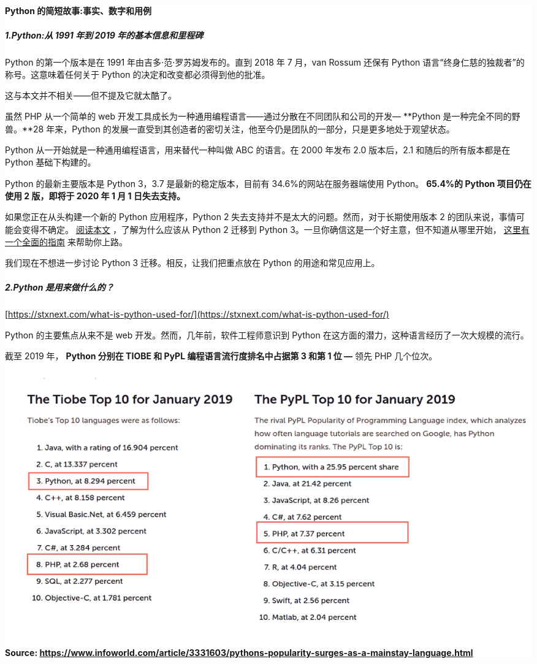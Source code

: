 #### Python 的简短故事:事实、数字和用例

##### 1.Python:从 1991 年到 2019 年的基本信息和里程碑

Python 的第一个版本是在 1991 年由吉多·范·罗苏姆发布的。直到 2018 年 7 月，van Rossum 还保有 Python 语言“终身仁慈的独裁者”的称号。这意味着任何关于 Python 的决定和改变都必须得到他的批准。

这与本文并不相关——但不提及它就太酷了。

虽然 PHP 从一个简单的 web 开发工具成长为一种通用编程语言——通过分散在不同团队和公司的开发— **Python 是一种完全不同的野兽。**28 年来，Python 的发展一直受到其创造者的密切关注，他至今仍是团队的一部分，只是更多地处于观望状态。

Python 从一开始就是一种通用编程语言，用来替代一种叫做 ABC 的语言。在 2000 年发布 2.0 版本后，2.1 和随后的所有版本都是在 Python 基础下构建的。

Python 的最新主要版本是 Python 3，3.7 是最新的稳定版本，目前有 34.6%的网站在服务器端使用 Python。 **65.4%的 Python 项目仍在使用 2 版，即将于 2020 年 1 月 1 日失去支持。**

如果您正在从头构建一个新的 Python 应用程序，Python 2 失去支持并不是太大的问题。然而，对于长期使用版本 2 的团队来说，事情可能会变得不确定。  [阅读本文](/stx-new-blog/why-migrate-from-python-2-to-python-3/) ，了解为什么应该从 Python 2 迁移到 Python 3。一旦你确信这是一个好主意，但不知道从哪里开始，  [这里有一个全面的指南](/stx-new-blog/python-3-migration-guide/) 来帮助你上路。

我们现在不想进一步讨论 Python 3 迁移。相反，让我们把重点放在 Python 的用途和常见应用上。

##### 2.Python 是用来做什么的？

[https://stxnext.com/what-is-python-used-for/](https://stxnext.com/what-is-python-used-for/)

Python 的主要焦点从来不是 web 开发。然而，几年前，软件工程师意识到 Python 在这方面的潜力，这种语言经历了一次大规模的流行。

截至 2019 年，  **Python 分别在 TIOBE 和 PyPL 编程语言流行度排名中占据第 3 和第 1 位 —** 领先 PHP 几个位次。

![python_vs_php_-_the_tiobe_and_pypl_programming_language_popularity_rankings.png__1200x600_q85_crop_subsampling-2_upscale](img/f32682b7e6cf15f7ea87de375d3594fb.png)

**Source: https://www.infoworld.com/article/3331603/pythons-popularity-surges-as-a-mainstay-language.html**
